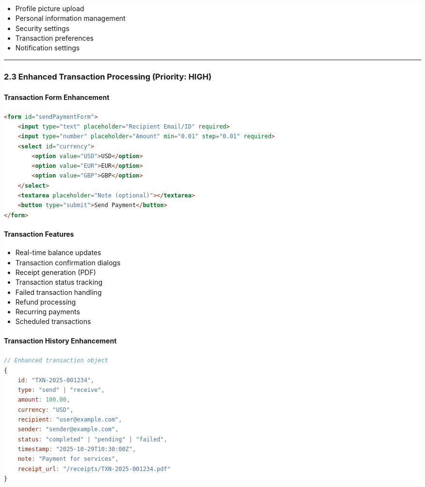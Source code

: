 -   Profile picture upload
-   Personal information management
-   Security settings
-   Transaction preferences
-   Notification settings

* * *

### 2.3 Enhanced Transaction Processing (Priority: HIGH)

#### Transaction Form Enhancement

```html
<form id="sendPaymentForm">
    <input type="text" placeholder="Recipient Email/ID" required>
    <input type="number" placeholder="Amount" min="0.01" step="0.01" required>
    <select id="currency">
        <option value="USD">USD</option>
        <option value="EUR">EUR</option>
        <option value="GBP">GBP</option>
    </select>
    <textarea placeholder="Note (optional)"></textarea>
    <button type="submit">Send Payment</button>
</form>
```

#### Transaction Features

-   Real-time balance updates
-   Transaction confirmation dialogs
-   Receipt generation (PDF)
-   Transaction status tracking
-   Failed transaction handling
-   Refund processing
-   Recurring payments
-   Scheduled transactions

#### Transaction History Enhancement

```javascript
// Enhanced transaction object
{
    id: "TXN-2025-001234",
    type: "send" | "receive",
    amount: 100.00,
    currency: "USD",
    recipient: "user@example.com",
    sender: "sender@example.com",
    status: "completed" | "pending" | "failed",
    timestamp: "2025-10-29T10:30:00Z",
    note: "Payment for services",
    receipt_url: "/receipts/TXN-2025-001234.pdf"
}
```
